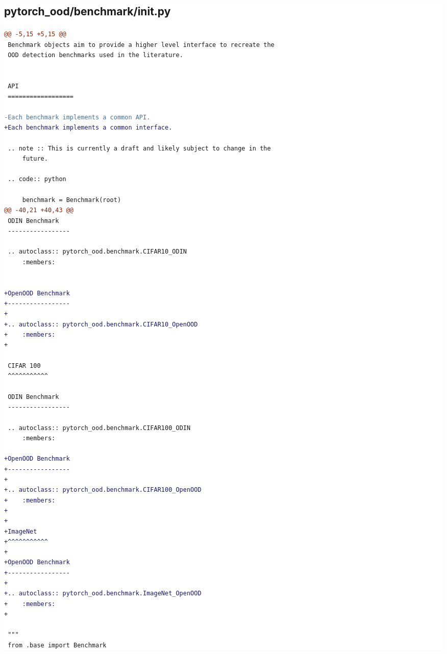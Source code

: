 ## pytorch_ood/benchmark/__init__.py

```diff
@@ -5,15 +5,15 @@
 Benchmark objects aim to provide a higher level interface to recreate the
 OOD detection benchmarks used in the literature.
 
 
 API
 ==================
 
-Each benchmark implements a common API.
+Each benchmark implements a common interface.
 
 .. note :: This is currently a draft and likely subject to change in the
     future.
 
 .. code:: python
 
     benchmark = Benchmark(root)
@@ -40,21 +40,43 @@
 ODIN Benchmark
 -----------------
 
 .. autoclass:: pytorch_ood.benchmark.CIFAR10_ODIN
     :members:
 
 
+OpenOOD Benchmark
+-----------------
+
+.. autoclass:: pytorch_ood.benchmark.CIFAR10_OpenOOD
+    :members:
+
 
 CIFAR 100
 ^^^^^^^^^^^
 
 ODIN Benchmark
 -----------------
 
 .. autoclass:: pytorch_ood.benchmark.CIFAR100_ODIN
     :members:
 
+OpenOOD Benchmark
+-----------------
+
+.. autoclass:: pytorch_ood.benchmark.CIFAR100_OpenOOD
+    :members:
+
+
+ImageNet
+^^^^^^^^^^^
+
+OpenOOD Benchmark
+-----------------
+
+.. autoclass:: pytorch_ood.benchmark.ImageNet_OpenOOD
+    :members:
+
 
 """
 from .base import Benchmark
```
